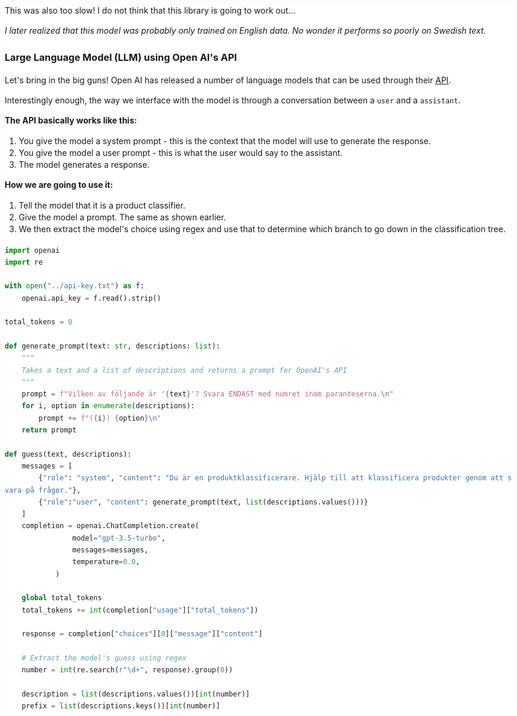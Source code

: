 This was also too slow! I do not think that this library is going to work out...

*I later realized that this model was probably only trained on English data. No wonder it performs so poorly on Swedish text.*

### Large Language Model (LLM) using Open AI's API
Let's bring in the big guns! Open AI has released a number of language models that can be used through their [API](https://openai.com/blog/openai-api).

Interestingly enough, the way we interface with the model is through a conversation between a `user` and a `assistant`.

**The API basically works like this:**
1. You give the model a system prompt - this is the context that the model will use to generate the response.
2. You give the model a user prompt - this is what the user would say to the assistant.
3. The model generates a response.

**How we are going to use it:**
1. Tell the model that it is a product classifier.
2. Give the model a prompt. The same as shown earlier.
3. We then extract the model's choice using regex and use that to determine which branch to go down in the classification tree.



```python
import openai
import re

with open("../api-key.txt") as f:
    openai.api_key = f.read().strip()

total_tokens = 0

def generate_prompt(text: str, descriptions: list):
    """
    Takes a text and a list of descriptions and returns a prompt for OpenAI's API
    """
    prompt = f"Vilken av följande är '{text}'? Svara ENDAST med numret inom paranteserna.\n"
    for i, option in enumerate(descriptions):
        prompt += f"({i}) {option}\n"
    return prompt

def guess(text, descriptions):
    messages = [
        {"role": "system", "content": "Du är en produktklassificerare. Hjälp till att klassificera produkter genom att svara på frågor."},
        {"role":"user", "content": generate_prompt(text, list(descriptions.values()))}
    ]
    completion = openai.ChatCompletion.create(
                model="gpt-3.5-turbo",
                messages=messages,
                temperature=0.0,
            )
    
    global total_tokens
    total_tokens += int(completion["usage"]["total_tokens"])

    response = completion["choices"][0]["message"]["content"]

    # Extract the model's guess using regex
    number = int(re.search(r"\d+", response).group(0))

    description = list(descriptions.values())[int(number)]
    prefix = list(descriptions.keys())[int(number)]

```